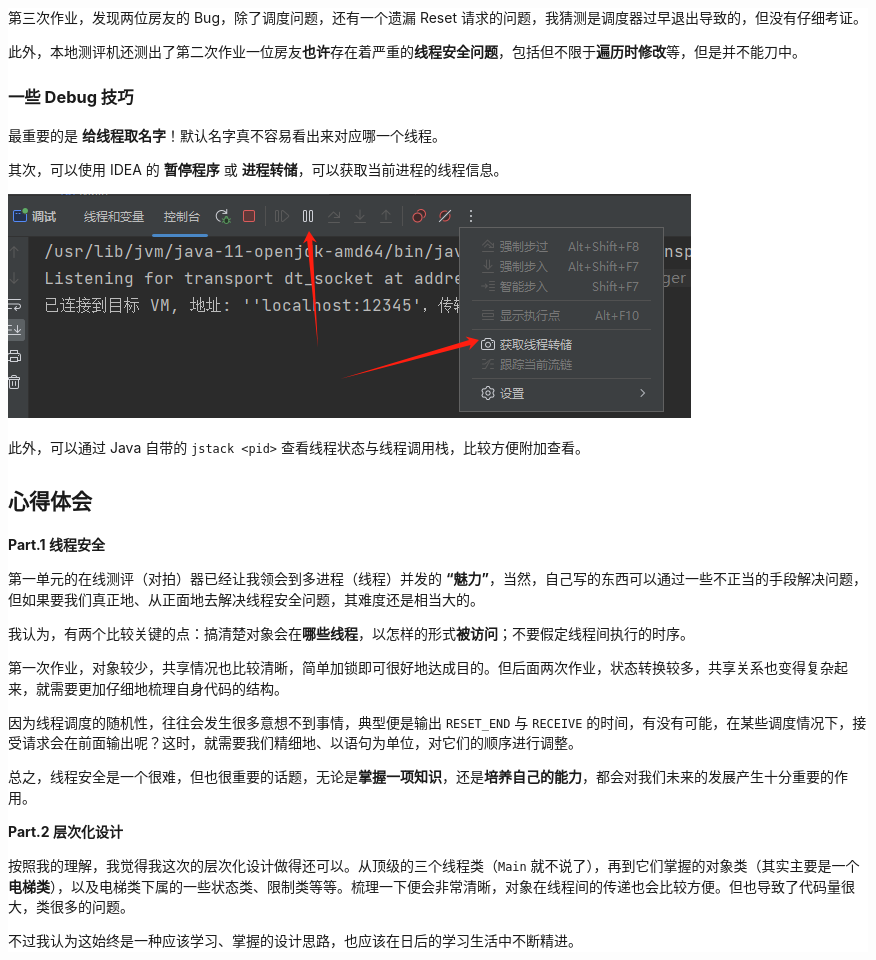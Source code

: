 第三次作业，发现两位房友的 Bug，除了调度问题，还有一个遗漏 Reset 请求的问题，我猜测是调度器过早退出导致的，但没有仔细考证。

此外，本地测评机还测出了第二次作业一位房友**也许**存在着严重的**线程安全问题**，包括但不限于**遍历时修改**等，但是并不能刀中。


### 一些 Debug 技巧

最重要的是 **给线程取名字**！默认名字真不容易看出来对应哪一个线程。

其次，可以使用 IDEA 的 **暂停程序** 或 **进程转储**，可以获取当前进程的线程信息。

![IDEA-Pause](README.assets/IDEA-Pause.png)

此外，可以通过 Java 自带的 `jstack <pid>` 查看线程状态与线程调用栈，比较方便附加查看。


## 心得体会

**Part.1 线程安全**

第一单元的在线测评（对拍）器已经让我领会到多进程（线程）并发的 **“魅力”**，当然，自己写的东西可以通过一些不正当的手段解决问题，但如果要我们真正地、从正面地去解决线程安全问题，其难度还是相当大的。

我认为，有两个比较关键的点：搞清楚对象会在**哪些线程**，以怎样的形式**被访问**；不要假定线程间执行的时序。

第一次作业，对象较少，共享情况也比较清晰，简单加锁即可很好地达成目的。但后面两次作业，状态转换较多，共享关系也变得复杂起来，就需要更加仔细地梳理自身代码的结构。

因为线程调度的随机性，往往会发生很多意想不到事情，典型便是输出 `RESET_END` 与 `RECEIVE` 的时间，有没有可能，在某些调度情况下，接受请求会在前面输出呢？这时，就需要我们精细地、以语句为单位，对它们的顺序进行调整。

总之，线程安全是一个很难，但也很重要的话题，无论是**掌握一项知识**，还是**培养自己的能力**，都会对我们未来的发展产生十分重要的作用。


**Part.2 层次化设计**

按照我的理解，我觉得我这次的层次化设计做得还可以。从顶级的三个线程类（`Main` 就不说了），再到它们掌握的对象类（其实主要是一个 **电梯类**），以及电梯类下属的一些状态类、限制类等等。梳理一下便会非常清晰，对象在线程间的传递也会比较方便。但也导致了代码量很大，类很多的问题。

不过我认为这始终是一种应该学习、掌握的设计思路，也应该在日后的学习生活中不断精进。
